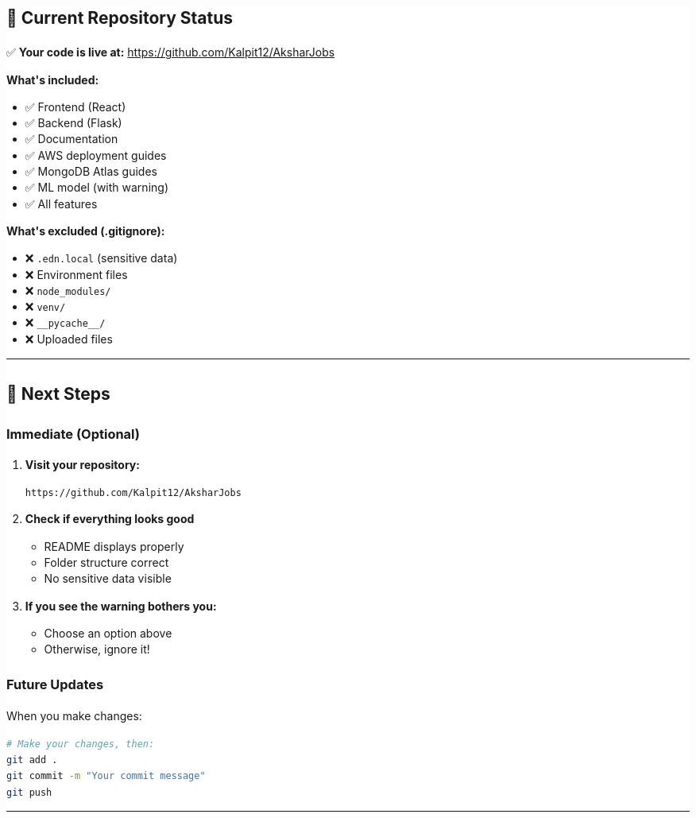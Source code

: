 
## 🚀 Current Repository Status

✅ **Your code is live at:** https://github.com/Kalpit12/AksharJobs

**What's included:**
- ✅ Frontend (React)
- ✅ Backend (Flask)
- ✅ Documentation
- ✅ AWS deployment guides
- ✅ MongoDB Atlas guides
- ✅ ML model (with warning)
- ✅ All features

**What's excluded (.gitignore):**
- ❌ `.edn.local` (sensitive data)
- ❌ Environment files
- ❌ `node_modules/`
- ❌ `venv/`
- ❌ `__pycache__/`
- ❌ Uploaded files

---

## 📝 Next Steps

### Immediate (Optional)

1. **Visit your repository:**
   ```
   https://github.com/Kalpit12/AksharJobs
   ```

2. **Check if everything looks good**
   - README displays properly
   - Folder structure correct
   - No sensitive data visible

3. **If you see the warning bothers you:**
   - Choose an option above
   - Otherwise, ignore it!

### Future Updates

When you make changes:

```bash
# Make your changes, then:
git add .
git commit -m "Your commit message"
git push
```

---
